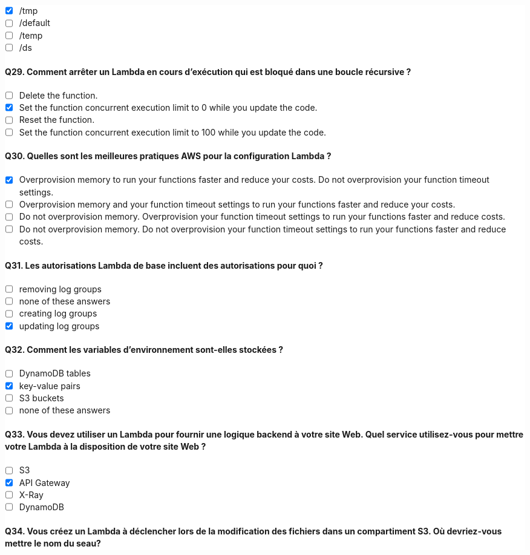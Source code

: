 - [x] /tmp
- [ ] /default
- [ ] /temp
- [ ] /ds

#### Q29. Comment arrêter un Lambda en cours d’exécution qui est bloqué dans une boucle récursive ?

- [ ] Delete the function.
- [x] Set the function concurrent execution limit to 0 while you update the code.
- [ ] Reset the function.
- [ ] Set the function concurrent execution limit to 100 while you update the code.

#### Q30. Quelles sont les meilleures pratiques AWS pour la configuration Lambda ?

- [x] Overprovision memory to run your functions faster and reduce your costs. Do not overprovision your function timeout settings.
- [ ] Overprovision memory and your function timeout settings to run your functions faster and reduce your costs.
- [ ] Do not overprovision memory. Overprovision your function timeout settings to run your functions faster and reduce costs.
- [ ] Do not overprovision memory. Do not overprovision your function timeout settings to run your functions faster and reduce costs.

#### Q31. Les autorisations Lambda de base incluent des autorisations pour quoi ?

- [ ] removing log groups
- [ ] none of these answers
- [ ] creating log groups
- [x] updating log groups

#### Q32. Comment les variables d’environnement sont-elles stockées ?

- [ ] DynamoDB tables
- [x] key-value pairs
- [ ] S3 buckets
- [ ] none of these answers

#### Q33. Vous devez utiliser un Lambda pour fournir une logique backend à votre site Web. Quel service utilisez-vous pour mettre votre Lambda à la disposition de votre site Web ?

- [ ] S3
- [x] API Gateway
- [ ] X-Ray
- [ ] DynamoDB

#### Q34. Vous créez un Lambda à déclencher lors de la modification des fichiers dans un compartiment S3. Où devriez-vous mettre le nom du seau?
